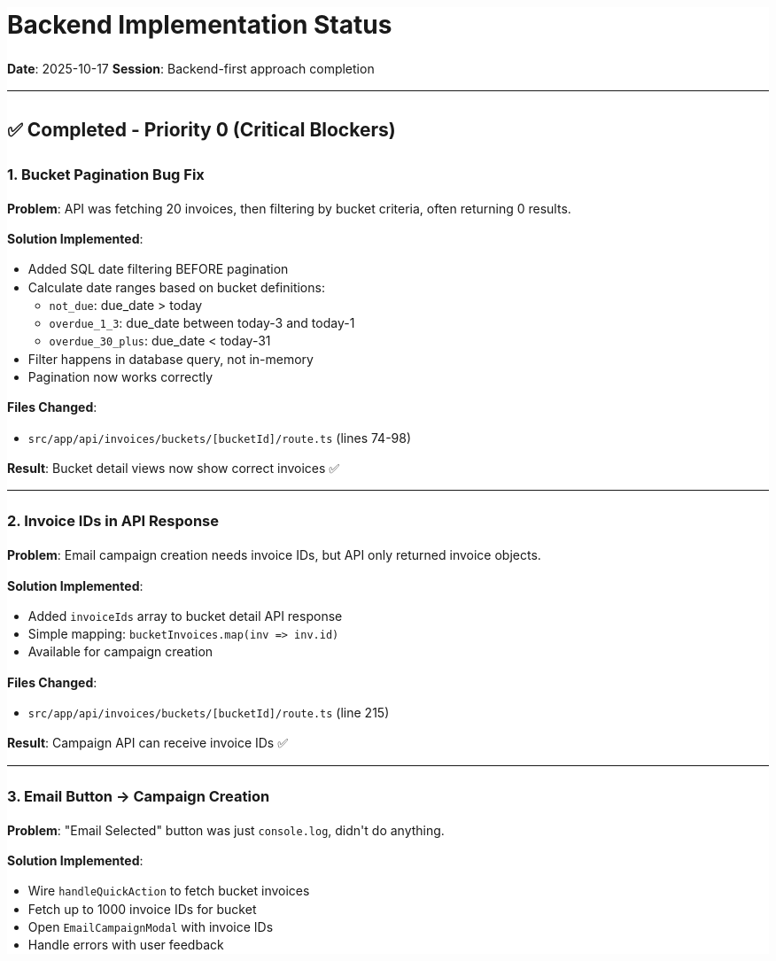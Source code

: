 # Backend Implementation Status

**Date**: 2025-10-17
**Session**: Backend-first approach completion

---

## ✅ Completed - Priority 0 (Critical Blockers)

### 1. Bucket Pagination Bug Fix
**Problem**: API was fetching 20 invoices, then filtering by bucket criteria, often returning 0 results.

**Solution Implemented**:
- Added SQL date filtering BEFORE pagination
- Calculate date ranges based on bucket definitions:
  - `not_due`: due_date > today
  - `overdue_1_3`: due_date between today-3 and today-1
  - `overdue_30_plus`: due_date < today-31
- Filter happens in database query, not in-memory
- Pagination now works correctly

**Files Changed**:
- `src/app/api/invoices/buckets/[bucketId]/route.ts` (lines 74-98)

**Result**: Bucket detail views now show correct invoices ✅

---

### 2. Invoice IDs in API Response
**Problem**: Email campaign creation needs invoice IDs, but API only returned invoice objects.

**Solution Implemented**:
- Added `invoiceIds` array to bucket detail API response
- Simple mapping: `bucketInvoices.map(inv => inv.id)`
- Available for campaign creation

**Files Changed**:
- `src/app/api/invoices/buckets/[bucketId]/route.ts` (line 215)

**Result**: Campaign API can receive invoice IDs ✅

---

### 3. Email Button → Campaign Creation
**Problem**: "Email Selected" button was just `console.log`, didn't do anything.

**Solution Implemented**:
- Wire `handleQuickAction` to fetch bucket invoices
- Fetch up to 1000 invoice IDs for bucket
- Open `EmailCampaignModal` with invoice IDs
- Handle errors with user feedback
